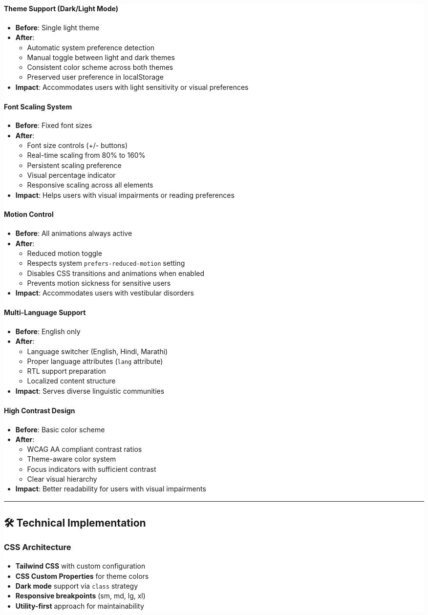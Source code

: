 #### Theme Support (Dark/Light Mode)
- **Before**: Single light theme
- **After**:
  - Automatic system preference detection
  - Manual toggle between light and dark themes
  - Consistent color scheme across both themes
  - Preserved user preference in localStorage
- **Impact**: Accommodates users with light sensitivity or visual preferences

#### Font Scaling System
- **Before**: Fixed font sizes
- **After**:
  - Font size controls (+/- buttons)
  - Real-time scaling from 80% to 160%
  - Persistent scaling preference
  - Visual percentage indicator
  - Responsive scaling across all elements
- **Impact**: Helps users with visual impairments or reading preferences

#### Motion Control
- **Before**: All animations always active
- **After**:
  - Reduced motion toggle
  - Respects system `prefers-reduced-motion` setting
  - Disables CSS transitions and animations when enabled
  - Prevents motion sickness for sensitive users
- **Impact**: Accommodates users with vestibular disorders

#### Multi-Language Support
- **Before**: English only
- **After**:
  - Language switcher (English, Hindi, Marathi)
  - Proper language attributes (`lang` attribute)
  - RTL support preparation
  - Localized content structure
- **Impact**: Serves diverse linguistic communities

#### High Contrast Design
- **Before**: Basic color scheme
- **After**:
  - WCAG AA compliant contrast ratios
  - Theme-aware color system
  - Focus indicators with sufficient contrast
  - Clear visual hierarchy
- **Impact**: Better readability for users with visual impairments

---

## 🛠️ Technical Implementation

### CSS Architecture
- **Tailwind CSS** with custom configuration
- **CSS Custom Properties** for theme colors
- **Dark mode** support via `class` strategy
- **Responsive breakpoints** (sm, md, lg, xl)
- **Utility-first** approach for maintainability
